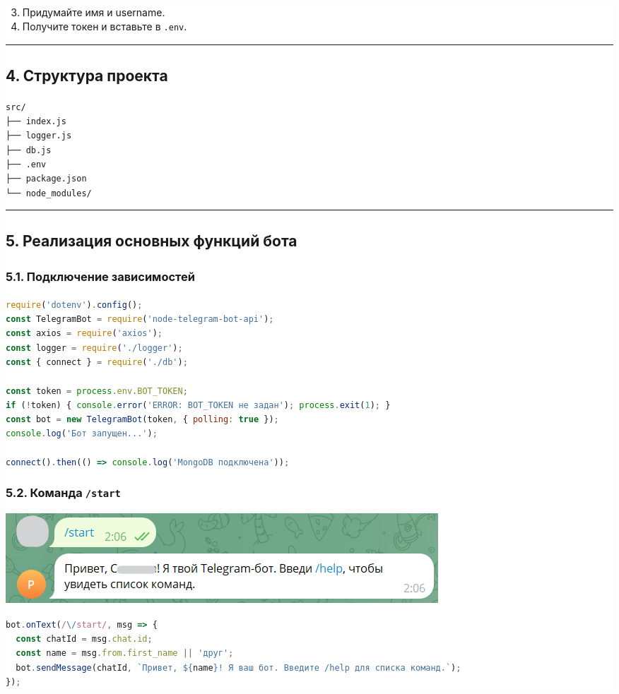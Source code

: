3. Придумайте имя и username.
4. Получите токен и вставьте в `.env`.

---

## 4. Структура проекта

```
src/
├── index.js
├── logger.js
├── db.js
├── .env
├── package.json
└── node_modules/
```

---

## 5. Реализация основных функций бота

### 5.1. Подключение зависимостей

```js
require('dotenv').config();
const TelegramBot = require('node-telegram-bot-api');
const axios = require('axios');
const logger = require('./logger');
const { connect } = require('./db');

const token = process.env.BOT_TOKEN;
if (!token) { console.error('ERROR: BOT_TOKEN не задан'); process.exit(1); }
const bot = new TelegramBot(token, { polling: true });
console.log('Бот запущен...');

connect().then(() => console.log('MongoDB подключена'));
```

### 5.2. Команда `/start`
![img_1.png](img/Start.png)
```js
bot.onText(/\/start/, msg => {
  const chatId = msg.chat.id;
  const name = msg.from.first_name || 'друг';
  bot.sendMessage(chatId, `Привет, ${name}! Я ваш бот. Введите /help для списка команд.`);
});
```
